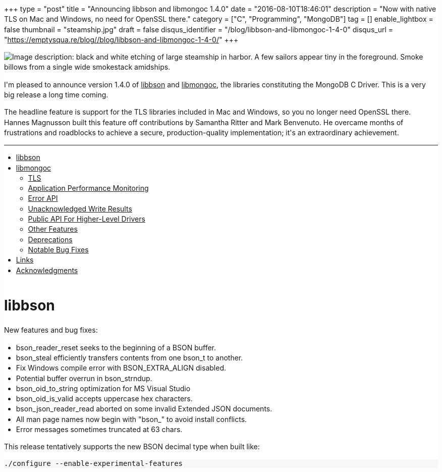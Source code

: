 +++
type = "post"
title = "Announcing libbson and libmongoc 1.4.0"
date = "2016-08-10T18:46:01"
description = "Now with native TLS on Mac and Windows, no need for OpenSSL there."
category = ["C", "Programming", "MongoDB"]
tag = []
enable_lightbox = false
thumbnail = "steamship.jpg"
draft = false
disqus_identifier = "/blog/libbson-and-libmongoc-1-4-0"
disqus_url = "https://emptysqua.re/blog//blog/libbson-and-libmongoc-1-4-0/"
+++

<p><img alt="Image description: black and white etching of large steamship in harbor. A few sailors appear tiny in the foreground. Smoke billows from a single wide smokestack amidships." src="steamship.jpg" /></p>
<p>I'm pleased to announce version 1.4.0 of <a href="http://mongoc.org/libbson/current/">libbson</a> and <a href="http://mongoc.org/libmongoc/current/">libmongoc</a>, the libraries
constituting the MongoDB C Driver. This is a very big release a long time coming.</p>
<p>The headline feature is support for the TLS libraries included in Mac and Windows, so you no longer need OpenSSL there. Hannes Magnusson built this feature off contributions by Samantha Ritter and Mark Benvenuto. He overcame months of frustrations and roadblocks to achieve a secure, production-quality implementation; it's an extraordinary achievement.</p>
<hr />
<div class="toc">
<ul>
<li><a href="#libbson">libbson</a></li>
<li><a href="#libmongoc">libmongoc</a><ul>
<li><a href="#tls">TLS</a></li>
<li><a href="#application-performance-monitoring">Application Performance Monitoring</a></li>
<li><a href="#error-api">Error API</a></li>
<li><a href="#unacknowledged-write-results">Unacknowledged Write Results</a></li>
<li><a href="#public-api-for-higher-level-drivers">Public API For Higher-Level Drivers</a></li>
<li><a href="#other-features">Other Features</a></li>
<li><a href="#deprecations">Deprecations</a></li>
<li><a href="#notable-bug-fixes">Notable Bug Fixes</a></li>
</ul>
</li>
<li><a href="#links">Links</a></li>
<li><a href="#acknowledgments">Acknowledgments</a></li>
</ul>
</div>
<h1 id="libbson">libbson</h1>
<p>New features and bug fixes:</p>
<ul>
<li>bson_reader_reset seeks to the beginning of a BSON buffer.</li>
<li>bson_steal efficiently transfers contents from one bson_t to another.</li>
<li>Fix Windows compile error with BSON_EXTRA_ALIGN disabled.</li>
<li>Potential buffer overrun in bson_strndup.</li>
<li>bson_oid_to_string optimization for MS Visual Studio</li>
<li>bson_oid_is_valid accepts uppercase hex characters.</li>
<li>bson_json_reader_read aborted on some invalid Extended JSON documents.</li>
<li>All man page names now begin with "bson_" to avoid install conflicts.</li>
<li>Error messages sometimes truncated at 63 chars.</li>
</ul>
<p>This release tentatively supports the new BSON decimal type when built like:</p>
<div class="codehilite" style="background: #f8f8f8"><pre style="line-height: 125%">./configure --enable-experimental-features
</pre></div>
